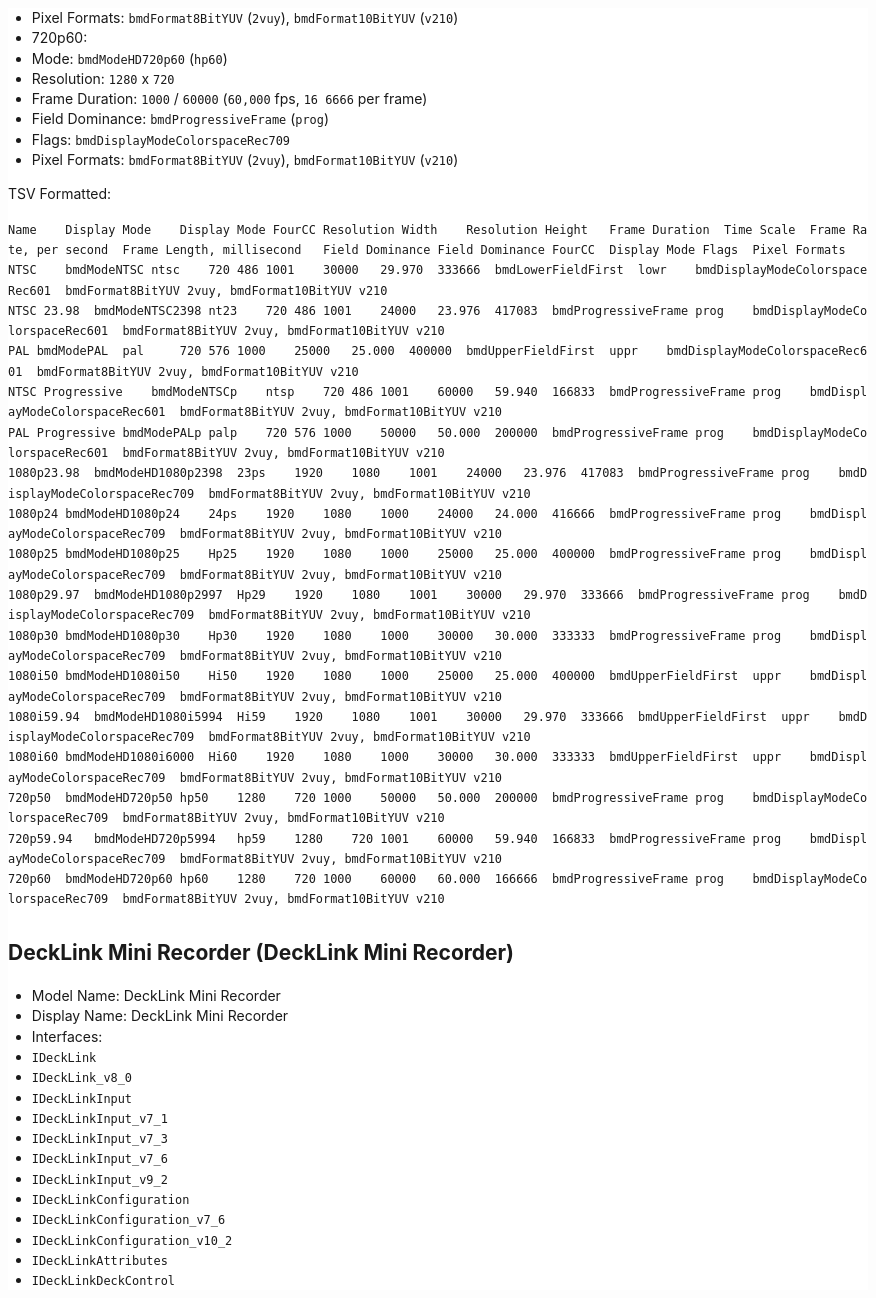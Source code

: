   * Pixel Formats: `bmdFormat8BitYUV` (`2vuy`), `bmdFormat10BitYUV` (`v210`)
 * 720p60:
  * Mode: `bmdModeHD720p60` (`hp60`)
  * Resolution: `1280` x `720`
  * Frame Duration: `1000` / `60000` (`60,000` fps, `16 6666` per frame)
  * Field Dominance: `bmdProgressiveFrame` (`prog`)
  * Flags: `bmdDisplayModeColorspaceRec709`
  * Pixel Formats: `bmdFormat8BitYUV` (`2vuy`), `bmdFormat10BitYUV` (`v210`)

TSV Formatted:

	Name	Display Mode	Display Mode FourCC	Resolution Width	Resolution Height	Frame Duration	Time Scale	Frame Rate, per second	Frame Length, millisecond	Field Dominance	Field Dominance FourCC	Display Mode Flags	Pixel Formats
	NTSC	bmdModeNTSC	ntsc	720	486	1001	30000	29.970	333666	bmdLowerFieldFirst	lowr	bmdDisplayModeColorspaceRec601	bmdFormat8BitYUV 2vuy, bmdFormat10BitYUV v210
	NTSC 23.98	bmdModeNTSC2398	nt23	720	486	1001	24000	23.976	417083	bmdProgressiveFrame	prog	bmdDisplayModeColorspaceRec601	bmdFormat8BitYUV 2vuy, bmdFormat10BitYUV v210
	PAL	bmdModePAL	pal 	720	576	1000	25000	25.000	400000	bmdUpperFieldFirst	uppr	bmdDisplayModeColorspaceRec601	bmdFormat8BitYUV 2vuy, bmdFormat10BitYUV v210
	NTSC Progressive	bmdModeNTSCp	ntsp	720	486	1001	60000	59.940	166833	bmdProgressiveFrame	prog	bmdDisplayModeColorspaceRec601	bmdFormat8BitYUV 2vuy, bmdFormat10BitYUV v210
	PAL Progressive	bmdModePALp	palp	720	576	1000	50000	50.000	200000	bmdProgressiveFrame	prog	bmdDisplayModeColorspaceRec601	bmdFormat8BitYUV 2vuy, bmdFormat10BitYUV v210
	1080p23.98	bmdModeHD1080p2398	23ps	1920	1080	1001	24000	23.976	417083	bmdProgressiveFrame	prog	bmdDisplayModeColorspaceRec709	bmdFormat8BitYUV 2vuy, bmdFormat10BitYUV v210
	1080p24	bmdModeHD1080p24	24ps	1920	1080	1000	24000	24.000	416666	bmdProgressiveFrame	prog	bmdDisplayModeColorspaceRec709	bmdFormat8BitYUV 2vuy, bmdFormat10BitYUV v210
	1080p25	bmdModeHD1080p25	Hp25	1920	1080	1000	25000	25.000	400000	bmdProgressiveFrame	prog	bmdDisplayModeColorspaceRec709	bmdFormat8BitYUV 2vuy, bmdFormat10BitYUV v210
	1080p29.97	bmdModeHD1080p2997	Hp29	1920	1080	1001	30000	29.970	333666	bmdProgressiveFrame	prog	bmdDisplayModeColorspaceRec709	bmdFormat8BitYUV 2vuy, bmdFormat10BitYUV v210
	1080p30	bmdModeHD1080p30	Hp30	1920	1080	1000	30000	30.000	333333	bmdProgressiveFrame	prog	bmdDisplayModeColorspaceRec709	bmdFormat8BitYUV 2vuy, bmdFormat10BitYUV v210
	1080i50	bmdModeHD1080i50	Hi50	1920	1080	1000	25000	25.000	400000	bmdUpperFieldFirst	uppr	bmdDisplayModeColorspaceRec709	bmdFormat8BitYUV 2vuy, bmdFormat10BitYUV v210
	1080i59.94	bmdModeHD1080i5994	Hi59	1920	1080	1001	30000	29.970	333666	bmdUpperFieldFirst	uppr	bmdDisplayModeColorspaceRec709	bmdFormat8BitYUV 2vuy, bmdFormat10BitYUV v210
	1080i60	bmdModeHD1080i6000	Hi60	1920	1080	1000	30000	30.000	333333	bmdUpperFieldFirst	uppr	bmdDisplayModeColorspaceRec709	bmdFormat8BitYUV 2vuy, bmdFormat10BitYUV v210
	720p50	bmdModeHD720p50	hp50	1280	720	1000	50000	50.000	200000	bmdProgressiveFrame	prog	bmdDisplayModeColorspaceRec709	bmdFormat8BitYUV 2vuy, bmdFormat10BitYUV v210
	720p59.94	bmdModeHD720p5994	hp59	1280	720	1001	60000	59.940	166833	bmdProgressiveFrame	prog	bmdDisplayModeColorspaceRec709	bmdFormat8BitYUV 2vuy, bmdFormat10BitYUV v210
	720p60	bmdModeHD720p60	hp60	1280	720	1000	60000	60.000	166666	bmdProgressiveFrame	prog	bmdDisplayModeColorspaceRec709	bmdFormat8BitYUV 2vuy, bmdFormat10BitYUV v210


## DeckLink Mini Recorder (DeckLink Mini Recorder)

 * Model Name: DeckLink Mini Recorder
 * Display Name: DeckLink Mini Recorder
 * Interfaces:
  * `IDeckLink`
  * `IDeckLink_v8_0`
  * `IDeckLinkInput`
  * `IDeckLinkInput_v7_1`
  * `IDeckLinkInput_v7_3`
  * `IDeckLinkInput_v7_6`
  * `IDeckLinkInput_v9_2`
  * `IDeckLinkConfiguration`
  * `IDeckLinkConfiguration_v7_6`
  * `IDeckLinkConfiguration_v10_2`
  * `IDeckLinkAttributes`
  * `IDeckLinkDeckControl`